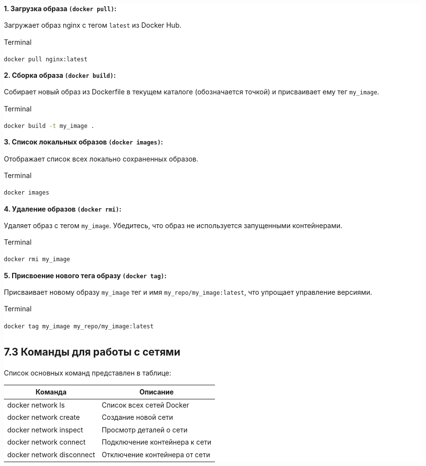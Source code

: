 **1. Загрузка образа `(docker pull)`:**

Загружает образ nginx с тегом `latest` из Docker Hub.

Terminal

```bash
docker pull nginx:latest
```

**2. Сборка образа `(docker build)`:**

Собирает новый образ из Dockerfile в текущем каталоге (обозначается точкой) и присваивает ему тег `my_image`.

Terminal

```bash
docker build -t my_image .
```

**3. Список локальных образов `(docker images)`:**

Отображает список всех локально сохраненных образов.

Terminal

```bash
docker images
```

**4. Удаление образов `(docker rmi)`:**

Удаляет образ с тегом `my_image`. Убедитесь, что образ не используется запущенными контейнерами.

Terminal

```bash
docker rmi my_image
```

**5. Присвоение нового тега образу `(docker tag)`:**

Присваивает новому образу `my_image` тег и имя `my_repo/my_image:latest`, что упрощает управление версиями.

Terminal

```bash
docker tag my_image my_repo/my_image:latest
```

## 7.3 Команды для работы с сетями

Список основных команд представлен в таблице:

|Команда|Описание|
|---|---|
|docker network ls|Список всех сетей Docker|
|docker network create|Создание новой сети|
|docker network inspect|Просмотр деталей о сети|
|docker network connect|Подключение контейнера к сети|
|docker network disconnect|Отключение контейнера от сети|
